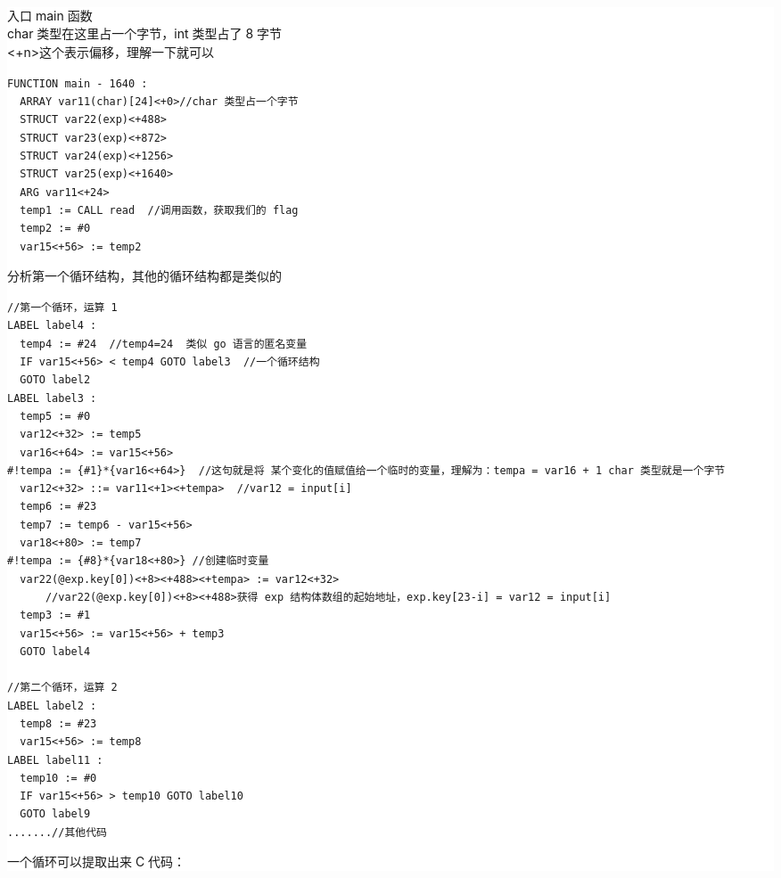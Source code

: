 入口 main 函数  
char 类型在这里占一个字节，int 类型占了 8 字节  
<+n>这个表示偏移，理解一下就可以

```plain
FUNCTION main - 1640 :
  ARRAY var11(char)[24]<+0>//char 类型占一个字节
  STRUCT var22(exp)<+488>
  STRUCT var23(exp)<+872>
  STRUCT var24(exp)<+1256>
  STRUCT var25(exp)<+1640>
  ARG var11<+24>
  temp1 := CALL read  //调用函数，获取我们的 flag
  temp2 := #0
  var15<+56> := temp2
```

分析第一个循环结构，其他的循环结构都是类似的

```plain
//第一个循环，运算 1
LABEL label4 :
  temp4 := #24  //temp4=24  类似 go 语言的匿名变量
  IF var15<+56> < temp4 GOTO label3  //一个循环结构
  GOTO label2
LABEL label3 :
  temp5 := #0
  var12<+32> := temp5
  var16<+64> := var15<+56>
#!tempa := {#1}*{var16<+64>}  //这句就是将 某个变化的值赋值给一个临时的变量，理解为：tempa = var16 + 1 char 类型就是一个字节
  var12<+32> ::= var11<+1><+tempa>  //var12 = input[i]
  temp6 := #23
  temp7 := temp6 - var15<+56>
  var18<+80> := temp7
#!tempa := {#8}*{var18<+80>} //创建临时变量
  var22(@exp.key[0])<+8><+488><+tempa> := var12<+32> 
      //var22(@exp.key[0])<+8><+488>获得 exp 结构体数组的起始地址，exp.key[23-i] = var12 = input[i]
  temp3 := #1
  var15<+56> := var15<+56> + temp3
  GOTO label4

//第二个循环，运算 2
LABEL label2 :
  temp8 := #23
  var15<+56> := temp8
LABEL label11 :
  temp10 := #0
  IF var15<+56> > temp10 GOTO label10
  GOTO label9
.......//其他代码
```

一个循环可以提取出来 C 代码：
